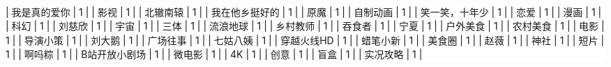 | 我是真的爱你 | 1 |
| 影视 | 1 |
| 北辙南辕 | 1 |
| 我在他乡挺好的 | 1 |
| 原魔 | 1 |
| 自制动画 | 1 |
| 笑一笑，十年少 | 1 |
| 恋爱 | 1 |
| 漫画 | 1 |
| 科幻 | 1 |
| 刘慈欣 | 1 |
| 宇宙 | 1 |
| 三体 | 1 |
| 流浪地球 | 1 |
| 乡村教师 | 1 |
| 吞食者 | 1 |
| 宁夏 | 1 |
| 户外美食 | 1 |
| 农村美食 | 1 |
| 电影 | 1 |
| 导演小策 | 1 |
| 刘大鹅 | 1 |
| 广场往事 | 1 |
| 七姑八姨 | 1 |
| 穿越火线HD | 1 |
| 蜡笔小新 | 1 |
| 美食圈 | 1 |
| 赵薇 | 1 |
| 神社 | 1 |
| 短片 | 1 |
| 啊吗粽 | 1 |
| B站开放小剧场 | 1 |
| 微电影 | 1 |
| 4K | 1 |
| 创意 | 1 |
| 盲盒 | 1 |
| 实况攻略 | 1 |